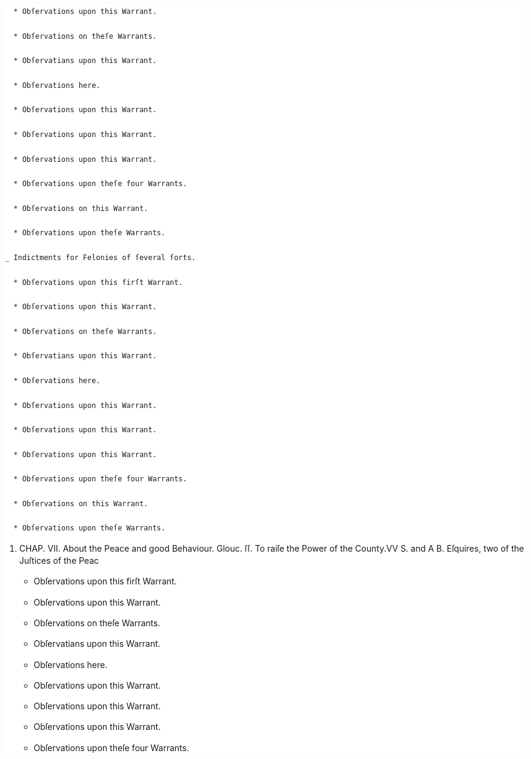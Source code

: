       * Obſervations upon this Warrant.

      * Obſervations on theſe Warrants.

      * Obſervatians upon this Warrant.

      * Obſervations here.

      * Obſervations upon this Warrant.

      * Obſervations upon this Warrant.

      * Obſervations upon this Warrant.

      * Obſervations upon theſe four Warrants.

      * Obſervations on this Warrant.

      * Obſervations upon theſe Warrants.

    _ Indictments for Felonies of ſeveral ſorts.

      * Obſervations upon this firſt Warrant.

      * Obſervations upon this Warrant.

      * Obſervations on theſe Warrants.

      * Obſervatians upon this Warrant.

      * Obſervations here.

      * Obſervations upon this Warrant.

      * Obſervations upon this Warrant.

      * Obſervations upon this Warrant.

      * Obſervations upon theſe four Warrants.

      * Obſervations on this Warrant.

      * Obſervations upon theſe Warrants.

1. CHAP. VII. About the Peace and good Behaviour.
Glouc. ſſ. To raiſe the Power of the County.VV S. and A B. Eſquires, two of the Juſtices of the Peac
      * Obſervations upon this firſt Warrant.

      * Obſervations upon this Warrant.

      * Obſervations on theſe Warrants.

      * Obſervatians upon this Warrant.

      * Obſervations here.

      * Obſervations upon this Warrant.

      * Obſervations upon this Warrant.

      * Obſervations upon this Warrant.

      * Obſervations upon theſe four Warrants.
